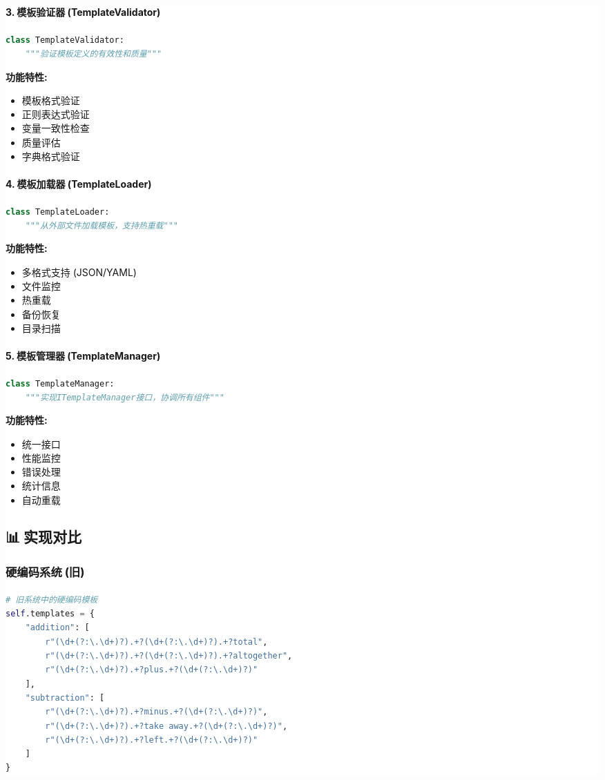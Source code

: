 #### 3. 模板验证器 (TemplateValidator)
```python
class TemplateValidator:
    """验证模板定义的有效性和质量"""
```

**功能特性:**
- 模板格式验证
- 正则表达式验证
- 变量一致性检查
- 质量评估
- 字典格式验证

#### 4. 模板加载器 (TemplateLoader)
```python
class TemplateLoader:
    """从外部文件加载模板，支持热重载"""
```

**功能特性:**
- 多格式支持 (JSON/YAML)
- 文件监控
- 热重载
- 备份恢复
- 目录扫描

#### 5. 模板管理器 (TemplateManager)
```python
class TemplateManager:
    """实现ITemplateManager接口，协调所有组件"""
```

**功能特性:**
- 统一接口
- 性能监控
- 错误处理
- 统计信息
- 自动重载

## 📊 实现对比

### 硬编码系统 (旧)

```python
# 旧系统中的硬编码模板
self.templates = {
    "addition": [
        r"(\d+(?:\.\d+)?).+?(\d+(?:\.\d+)?).+?total",
        r"(\d+(?:\.\d+)?).+?(\d+(?:\.\d+)?).+?altogether",
        r"(\d+(?:\.\d+)?).+?plus.+?(\d+(?:\.\d+)?)"
    ],
    "subtraction": [
        r"(\d+(?:\.\d+)?).+?minus.+?(\d+(?:\.\d+)?)",
        r"(\d+(?:\.\d+)?).+?take away.+?(\d+(?:\.\d+)?)",
        r"(\d+(?:\.\d+)?).+?left.+?(\d+(?:\.\d+)?)"
    ]
}
```
